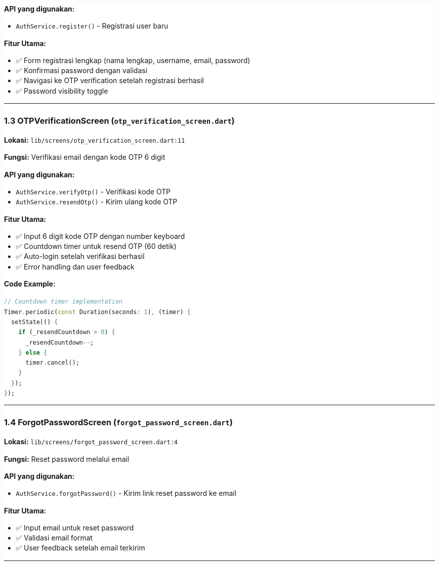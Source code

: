 **API yang digunakan:**
- `AuthService.register()` - Registrasi user baru

**Fitur Utama:**
- ✅ Form registrasi lengkap (nama lengkap, username, email, password)
- ✅ Konfirmasi password dengan validasi
- ✅ Navigasi ke OTP verification setelah registrasi berhasil
- ✅ Password visibility toggle

---

### 1.3 OTPVerificationScreen (`otp_verification_screen.dart`)
**Lokasi:** `lib/screens/otp_verification_screen.dart:11`

**Fungsi:** 
Verifikasi email dengan kode OTP 6 digit

**API yang digunakan:**
- `AuthService.verifyOtp()` - Verifikasi kode OTP
- `AuthService.resendOtp()` - Kirim ulang kode OTP

**Fitur Utama:**
- ✅ Input 6 digit kode OTP dengan number keyboard
- ✅ Countdown timer untuk resend OTP (60 detik)
- ✅ Auto-login setelah verifikasi berhasil
- ✅ Error handling dan user feedback

**Code Example:**
```dart
// Countdown timer implementation
Timer.periodic(const Duration(seconds: 1), (timer) {
  setState(() {
    if (_resendCountdown > 0) {
      _resendCountdown--;
    } else {
      timer.cancel();
    }
  });
});
```

---

### 1.4 ForgotPasswordScreen (`forgot_password_screen.dart`)
**Lokasi:** `lib/screens/forgot_password_screen.dart:4`

**Fungsi:** 
Reset password melalui email

**API yang digunakan:**
- `AuthService.forgotPassword()` - Kirim link reset password ke email

**Fitur Utama:**
- ✅ Input email untuk reset password
- ✅ Validasi email format
- ✅ User feedback setelah email terkirim

---